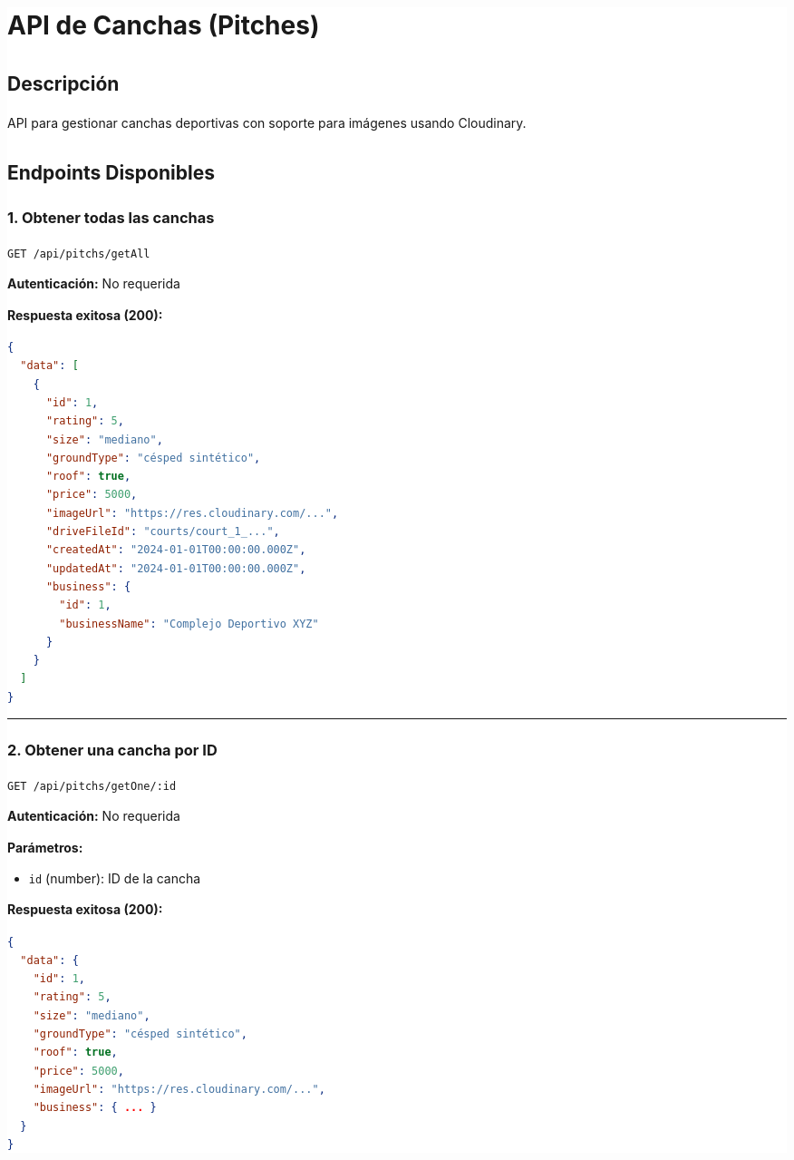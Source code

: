 # API de Canchas (Pitches)

## Descripción
API para gestionar canchas deportivas con soporte para imágenes usando Cloudinary.

## Endpoints Disponibles

### 1. Obtener todas las canchas
```http
GET /api/pitchs/getAll
```
**Autenticación:** No requerida

**Respuesta exitosa (200):**
```json
{
  "data": [
    {
      "id": 1,
      "rating": 5,
      "size": "mediano",
      "groundType": "césped sintético",
      "roof": true,
      "price": 5000,
      "imageUrl": "https://res.cloudinary.com/...",
      "driveFileId": "courts/court_1_...",
      "createdAt": "2024-01-01T00:00:00.000Z",
      "updatedAt": "2024-01-01T00:00:00.000Z",
      "business": {
        "id": 1,
        "businessName": "Complejo Deportivo XYZ"
      }
    }
  ]
}
```

---

### 2. Obtener una cancha por ID
```http
GET /api/pitchs/getOne/:id
```
**Autenticación:** No requerida

**Parámetros:**
- `id` (number): ID de la cancha

**Respuesta exitosa (200):**
```json
{
  "data": {
    "id": 1,
    "rating": 5,
    "size": "mediano",
    "groundType": "césped sintético",
    "roof": true,
    "price": 5000,
    "imageUrl": "https://res.cloudinary.com/...",
    "business": { ... }
  }
}
```
